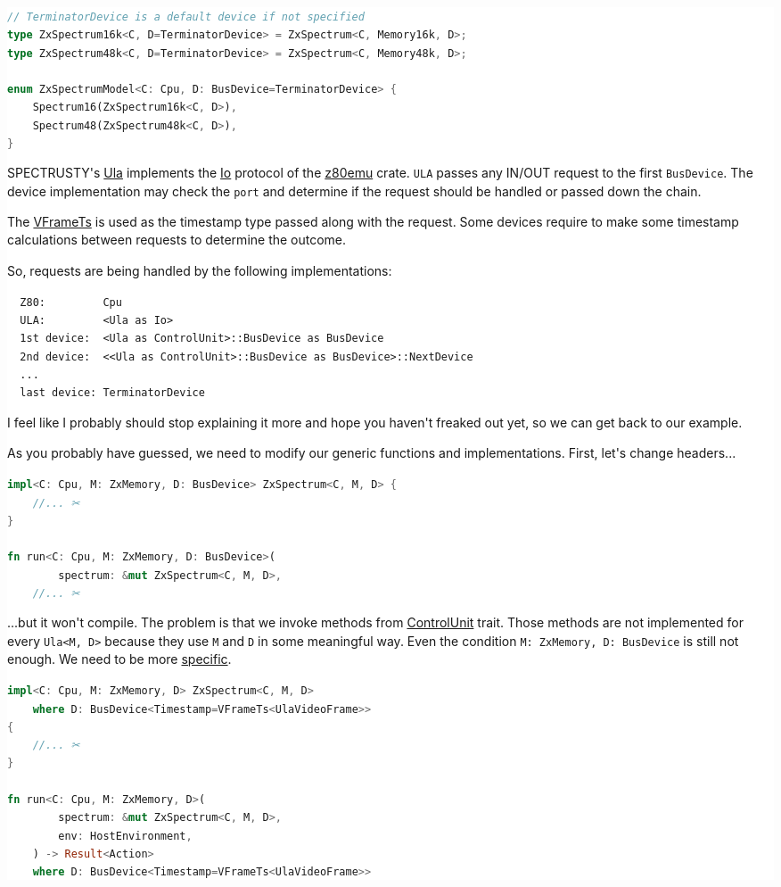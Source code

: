 ```rust
// TerminatorDevice is a default device if not specified
type ZxSpectrum16k<C, D=TerminatorDevice> = ZxSpectrum<C, Memory16k, D>;
type ZxSpectrum48k<C, D=TerminatorDevice> = ZxSpectrum<C, Memory48k, D>;

enum ZxSpectrumModel<C: Cpu, D: BusDevice=TerminatorDevice> {
    Spectrum16(ZxSpectrum16k<C, D>),
    Spectrum48(ZxSpectrum48k<C, D>),
}
```

SPECTRUSTY's [Ula] implements the [Io] protocol of the [z80emu] crate. `ULA` passes any IN/OUT request to the first `BusDevice`. The device implementation may check the `port` and determine if the request should be handled or passed down the chain.

The [VFrameTs] is used as the timestamp type passed along with the request. Some devices require to make some timestamp calculations between requests to determine the outcome.

So, requests are being handled by the following implementations:

```text
  Z80:         Cpu
  ULA:         <Ula as Io>
  1st device:  <Ula as ControlUnit>::BusDevice as BusDevice
  2nd device:  <<Ula as ControlUnit>::BusDevice as BusDevice>::NextDevice
  ...
  last device: TerminatorDevice
```

I feel like I probably should stop explaining it more and hope you haven't freaked out yet, so we can get back to our example.

As you probably have guessed, we need to modify our generic functions and implementations. First, let's change headers...

```rust
impl<C: Cpu, M: ZxMemory, D: BusDevice> ZxSpectrum<C, M, D> {
    //... ✂
}

fn run<C: Cpu, M: ZxMemory, D: BusDevice>(
        spectrum: &mut ZxSpectrum<C, M, D>,
    //... ✂
```

...but it won't compile. The problem is that we invoke methods from [ControlUnit] trait. Those methods are not implemented for every `Ula<M, D>` because they use `M` and `D` in some meaningful way. Even the condition `M: ZxMemory, D: BusDevice` is still not enough. We need to be more [specific](https://docs.rs/spectrusty/*/spectrusty/chip/trait.ControlUnit.html#impl-ControlUnit-3).

```rust
impl<C: Cpu, M: ZxMemory, D> ZxSpectrum<C, M, D>
    where D: BusDevice<Timestamp=VFrameTs<UlaVideoFrame>>
{
    //... ✂
}

fn run<C: Cpu, M: ZxMemory, D>(
        spectrum: &mut ZxSpectrum<C, M, D>,
        env: HostEnvironment,
    ) -> Result<Action>
    where D: BusDevice<Timestamp=VFrameTs<UlaVideoFrame>>
```


[SPECTRUSTY]: https://royaltm.github.io/spectrusty/
[tutorial]: https://royaltm.github.io/spectrusty-tutorial/
[step4.rs]: https://github.com/royaltm/spectrusty-tutorial/blob/master/src/bin/step4.rs
[minifb]: https://crates.io/crates/minifb
[cpal]: https://crates.io/crates/cpal
[deathchase]: https://worldofspectrum.org/archive/software/games/deathchase-micromega
[Sized]: https://doc.rust-lang.org/book/ch19-04-advanced-types.html?highlight=?Sized#dynamically-sized-types-and-the-sized-trait
[dynamic type]: https://doc.rust-lang.org/book/ch17-02-trait-objects.html?highlight=dynamic,dispatch#trait-objects-perform-dynamic-dispatch
[Kempston Joystick]: https://en.wikipedia.org/wiki/Kempston_Micro_Electronics
[ZX Interface 2]: https://en.wikipedia.org/wiki/ZX_Interface_2
[pull request]: https://github.com/royaltm/spectrusty/pulls
[spectrusty::bus]: https://docs.rs/spectrusty/*/spectrusty/bus/index.html
[spectrusty-utils::keyboard]: https://docs.rs/spectrusty-utils/*/spectrusty_utils/keyboard/index.html
[BusDevice]: https://docs.rs/spectrusty/*/spectrusty/bus/trait.BusDevice.html
[BusDevice::NextDevice]: https://docs.rs/spectrusty/*/spectrusty/bus/trait.BusDevice.html#associatedtype.NextDevice
[BusDevice::Timestamp]: https://docs.rs/spectrusty/*/spectrusty/bus/trait.BusDevice.html#associatedtype.Timestamp
[ControlUnit::bus_device_mut]: https://docs.rs/spectrusty/*/spectrusty/chip/trait.ControlUnit.html#tymethod.bus_device_mut
[ControlUnit]: https://docs.rs/spectrusty/*/spectrusty/chip/trait.ControlUnit.html
[Deref]: https://doc.rust-lang.org/std/ops/trait.Deref.html
[DerefMut]: https://docs.rs/spectrusty/*/spectrusty/bus/struct.OptionalBusDevice.html#deref-methods
[Io]: https://docs.rs/z80emu/*/z80emu/host/trait.Io.html
[JoystickBusDevice]: https://docs.rs/spectrusty/*/spectrusty/bus/joystick/struct.JoystickBusDevice.html
[JoystickDevice]: https://docs.rs/spectrusty/*/spectrusty/peripherals/joystick/trait.JoystickDevice.html
[JoystickInterface]:  https://docs.rs/spectrusty/*/spectrusty/peripherals/joystick/trait.JoystickInterface.html
[JoystickSelect::joystick_interface]: https://docs.rs/spectrusty/*/spectrusty/peripherals/bus/joystick/enum.JoystickSelect.html#method.joystick_interface
[JoystickSelect]: https://docs.rs/spectrusty/*/spectrusty/peripherals/bus/joystick/enum.JoystickSelect.html
[KempstonJoystick]: https://docs.rs/spectrusty/*/spectrusty/bus/joystick/type.KempstonJoystick.html
[KempstonJoystickDevice]: https://docs.rs/spectrusty/*/spectrusty/peripherals/joystick/kempston/struct.KempstonJoystickDevice.html
[MemoryExtension]: https://docs.rs/spectrusty/*/spectrusty/memory/trait.MemoryExtension.html
[MultiJoystickBusDevice]: https://docs.rs/spectrusty/*/spectrusty/bus/joystick/struct.MultiJoystickBusDevice.html
[NullDevice]: https://docs.rs/spectrusty/*/spectrusty/bus/struct.NullDevice.html
[Option::as_deref_mut]: https://doc.rust-lang.org/std/option/enum.Option.html#method.as_deref_mut
[Option]: https://doc.rust-lang.org/std/option/enum.Option.html
[OptionalBusDevice]: https://docs.rs/spectrusty/*/spectrusty/bus/struct.OptionalBusDevice.html
[PortAddress]: https://docs.rs/spectrusty/*/spectrusty/bus/trait.PortAddress.html
[Ula]: https://docs.rs/spectrusty/*/spectrusty/chip/ula/struct.Ula.html
[UlaVideoFrame]: https://docs.rs/spectrusty/*/spectrusty/chip/ula/struct.UlaVideoFrame.html
[VFrameTs]: https://docs.rs/spectrusty/*/spectrusty/clock/struct.VFrameTs.html
[z80emu]: https://docs.rs/z80emu